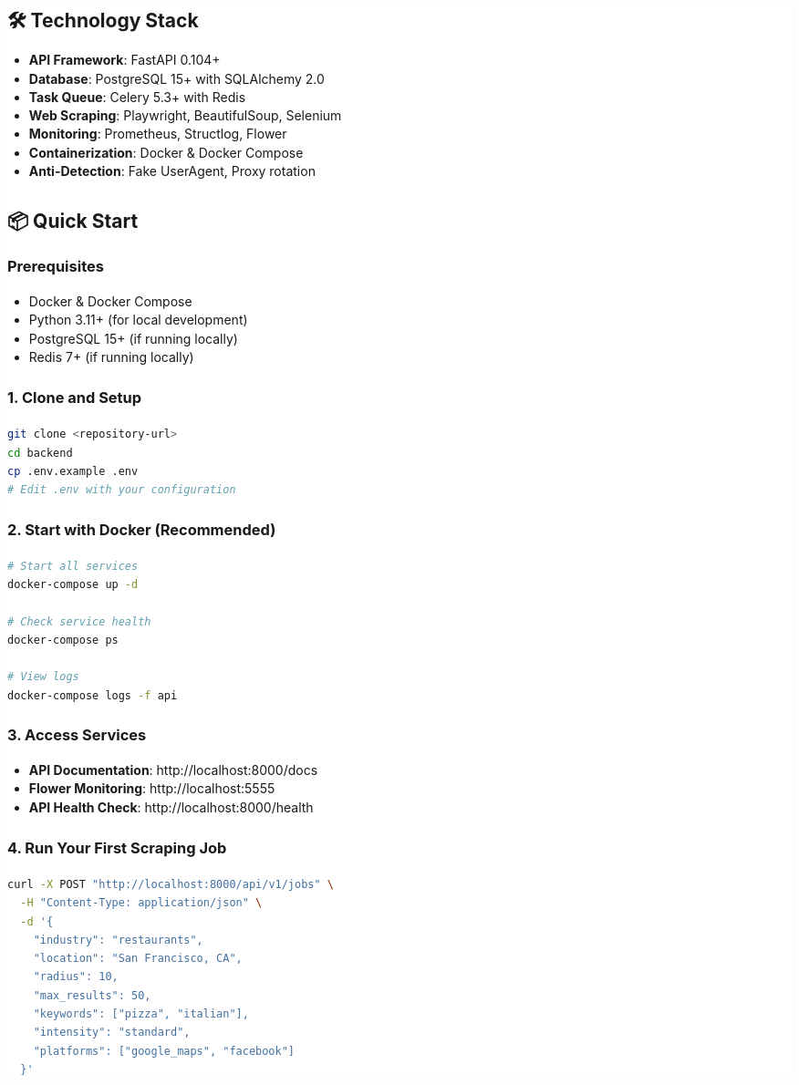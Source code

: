 ## 🛠️ Technology Stack

- **API Framework**: FastAPI 0.104+
- **Database**: PostgreSQL 15+ with SQLAlchemy 2.0
- **Task Queue**: Celery 5.3+ with Redis
- **Web Scraping**: Playwright, BeautifulSoup, Selenium
- **Monitoring**: Prometheus, Structlog, Flower
- **Containerization**: Docker & Docker Compose
- **Anti-Detection**: Fake UserAgent, Proxy rotation

## 📦 Quick Start

### Prerequisites
- Docker & Docker Compose
- Python 3.11+ (for local development)
- PostgreSQL 15+ (if running locally)
- Redis 7+ (if running locally)

### 1. Clone and Setup
```bash
git clone <repository-url>
cd backend
cp .env.example .env
# Edit .env with your configuration
```

### 2. Start with Docker (Recommended)
```bash
# Start all services
docker-compose up -d

# Check service health
docker-compose ps

# View logs
docker-compose logs -f api
```

### 3. Access Services
- **API Documentation**: http://localhost:8000/docs
- **Flower Monitoring**: http://localhost:5555
- **API Health Check**: http://localhost:8000/health

### 4. Run Your First Scraping Job

```bash
curl -X POST "http://localhost:8000/api/v1/jobs" \
  -H "Content-Type: application/json" \
  -d '{
    "industry": "restaurants",
    "location": "San Francisco, CA",
    "radius": 10,
    "max_results": 50,
    "keywords": ["pizza", "italian"],
    "intensity": "standard",
    "platforms": ["google_maps", "facebook"]
  }'
```
